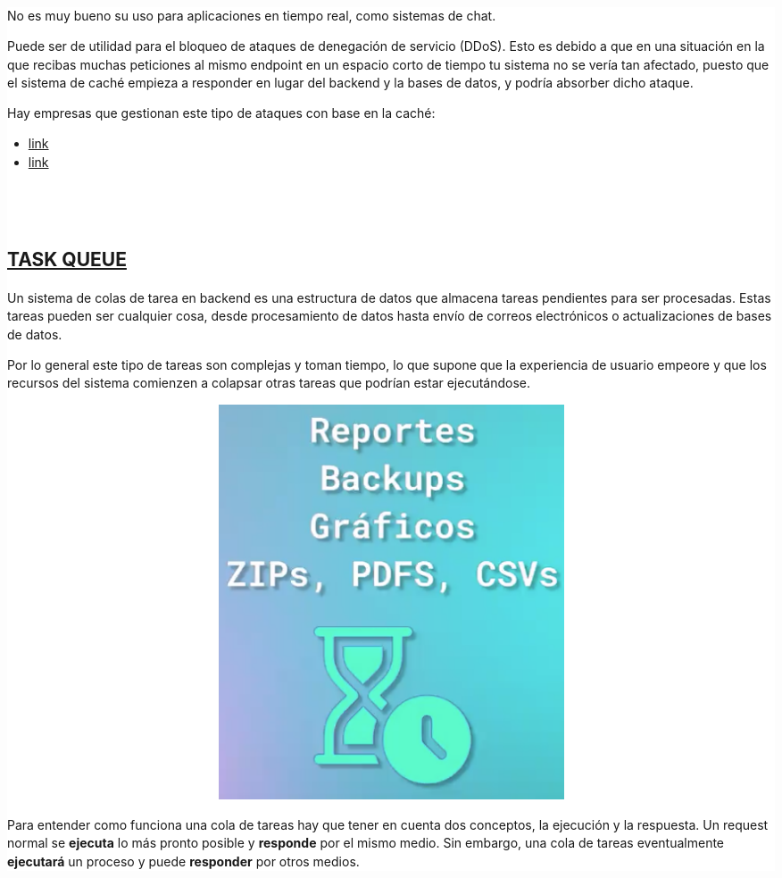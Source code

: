 No es muy bueno su uso para aplicaciones en tiempo real, como sistemas de chat.

Puede ser de utilidad para el bloqueo de ataques de denegación de servicio (DDoS). Esto es debido a que en una situación en la que recibas muchas peticiones al mismo endpoint en un espacio corto de tiempo tu sistema no se vería tan afectado, puesto que el sistema de caché empieza a responder en lugar del backend y la bases de datos, y podría absorber dicho ataque.

Hay empresas que gestionan este tipo de ataques con base en la caché:
  - [link](https://www.cloudflare.com/es-es/learning/ddos/memcached-ddos-attack/)
  - [link](https://developers.cloudflare.com/cache/)

<br>
<br>

  ## [TASK QUEUE]()
Un sistema de colas de tarea en backend es una estructura de datos que almacena tareas pendientes para ser procesadas. Estas tareas pueden ser cualquier cosa, desde procesamiento de datos hasta envío de correos electrónicos o actualizaciones de bases de datos. 

Por lo general este tipo de tareas son complejas y toman tiempo, lo que supone que la experiencia de usuario empeore y que los recursos del sistema comienzen a colapsar otras tareas que podrían estar ejecutándose.

<p align="center">
  <img src="https://github.com/juancumbeq/platzi-introduction-backend-development/blob/main/readme_images/tasks.png?raw=true" width= "45%" alt="tasks">
</p>

Para entender como funciona una cola de tareas hay que tener en cuenta dos conceptos, la ejecución y la respuesta. Un request normal se **ejecuta** lo más pronto posible y **responde** por el mismo medio. Sin embargo, una cola de tareas eventualmente **ejecutará** un proceso y puede **responder** por otros medios.
